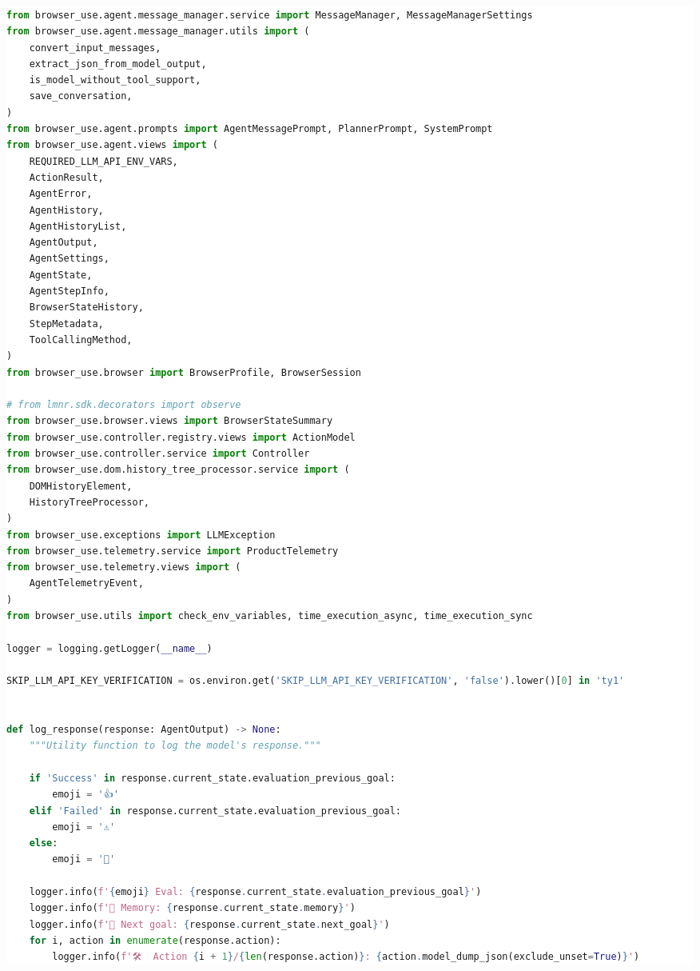 ```py
from browser_use.agent.message_manager.service import MessageManager, MessageManagerSettings
from browser_use.agent.message_manager.utils import (
	convert_input_messages,
	extract_json_from_model_output,
	is_model_without_tool_support,
	save_conversation,
)
from browser_use.agent.prompts import AgentMessagePrompt, PlannerPrompt, SystemPrompt
from browser_use.agent.views import (
	REQUIRED_LLM_API_ENV_VARS,
	ActionResult,
	AgentError,
	AgentHistory,
	AgentHistoryList,
	AgentOutput,
	AgentSettings,
	AgentState,
	AgentStepInfo,
	BrowserStateHistory,
	StepMetadata,
	ToolCallingMethod,
)
from browser_use.browser import BrowserProfile, BrowserSession

# from lmnr.sdk.decorators import observe
from browser_use.browser.views import BrowserStateSummary
from browser_use.controller.registry.views import ActionModel
from browser_use.controller.service import Controller
from browser_use.dom.history_tree_processor.service import (
	DOMHistoryElement,
	HistoryTreeProcessor,
)
from browser_use.exceptions import LLMException
from browser_use.telemetry.service import ProductTelemetry
from browser_use.telemetry.views import (
	AgentTelemetryEvent,
)
from browser_use.utils import check_env_variables, time_execution_async, time_execution_sync

logger = logging.getLogger(__name__)

SKIP_LLM_API_KEY_VERIFICATION = os.environ.get('SKIP_LLM_API_KEY_VERIFICATION', 'false').lower()[0] in 'ty1'


def log_response(response: AgentOutput) -> None:
	"""Utility function to log the model's response."""

	if 'Success' in response.current_state.evaluation_previous_goal:
		emoji = '👍'
	elif 'Failed' in response.current_state.evaluation_previous_goal:
		emoji = '⚠'
	else:
		emoji = '🤷'

	logger.info(f'{emoji} Eval: {response.current_state.evaluation_previous_goal}')
	logger.info(f'🧠 Memory: {response.current_state.memory}')
	logger.info(f'🎯 Next goal: {response.current_state.next_goal}')
	for i, action in enumerate(response.action):
		logger.info(f'🛠️  Action {i + 1}/{len(response.action)}: {action.model_dump_json(exclude_unset=True)}')


```